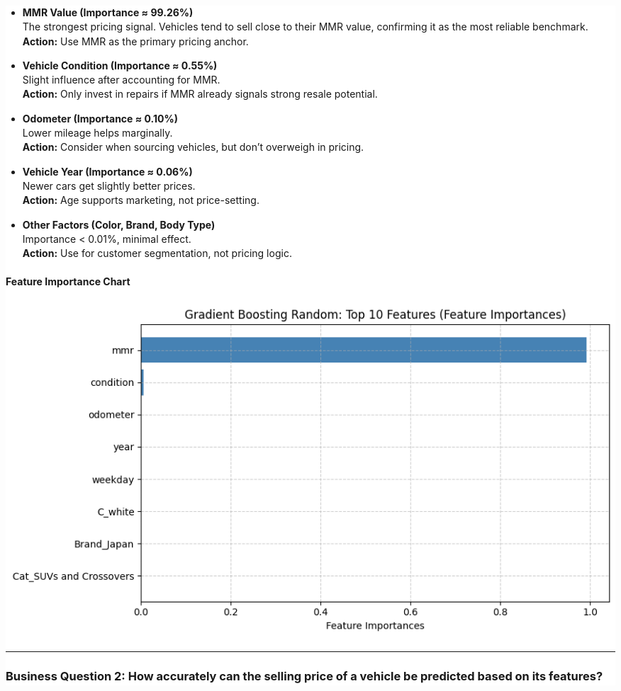 - **MMR Value (Importance ≈ 99.26%)**  
  The strongest pricing signal. Vehicles tend to sell close to their MMR value, confirming it as the most reliable benchmark.  
  **Action:** Use MMR as the primary pricing anchor.

- **Vehicle Condition (Importance ≈ 0.55%)**  
  Slight influence after accounting for MMR.  
  **Action:** Only invest in repairs if MMR already signals strong resale potential.

- **Odometer (Importance ≈ 0.10%)**  
  Lower mileage helps marginally.  
  **Action:** Consider when sourcing vehicles, but don’t overweigh in pricing.

- **Vehicle Year (Importance ≈ 0.06%)**  
  Newer cars get slightly better prices.  
  **Action:** Age supports marketing, not price-setting.

- **Other Factors (Color, Brand, Body Type)**  
  Importance < 0.01%, minimal effect.  
  **Action:** Use for customer segmentation, not pricing logic.

#### Feature Importance Chart
![Feature Importance Chart](../visualizations/gbr_importance.png)

---

### Business Question 2: How accurately can the selling price of a vehicle be predicted based on its features?
